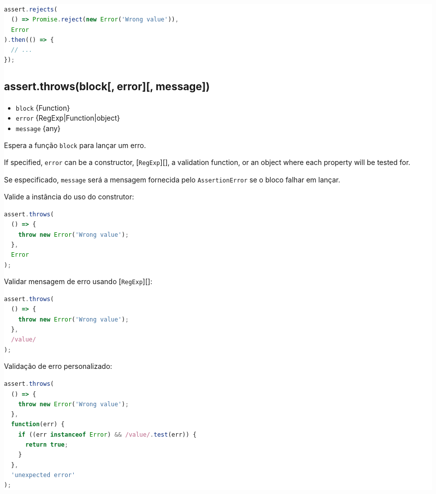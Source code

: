 ```js
assert.rejects(
  () => Promise.reject(new Error('Wrong value')),
  Error
).then(() => {
  // ...
});
```

## assert.throws(block\[, error\]\[, message\])



* `block` {Function}
* `error` {RegExp|Function|object}
* `message` {any}

Espera a função `block` para lançar um erro.

If specified, `error` can be a constructor, [`RegExp`][], a validation function, or an object where each property will be tested for.

Se especificado, `message` será a mensagem fornecida pelo `AssertionError` se o bloco falhar em lançar.

Valide a instância do uso do construtor:

```js
assert.throws(
  () => {
    throw new Error('Wrong value');
  },
  Error
);
```

Validar mensagem de erro usando [`RegExp`][]:

```js
assert.throws(
  () => {
    throw new Error('Wrong value');
  },
  /value/
);
```

Validação de erro personalizado:

```js
assert.throws(
  () => {
    throw new Error('Wrong value');
  },
  function(err) {
    if ((err instanceof Error) && /value/.test(err)) {
      return true;
    }
  },
  'unexpected error'
);
```
